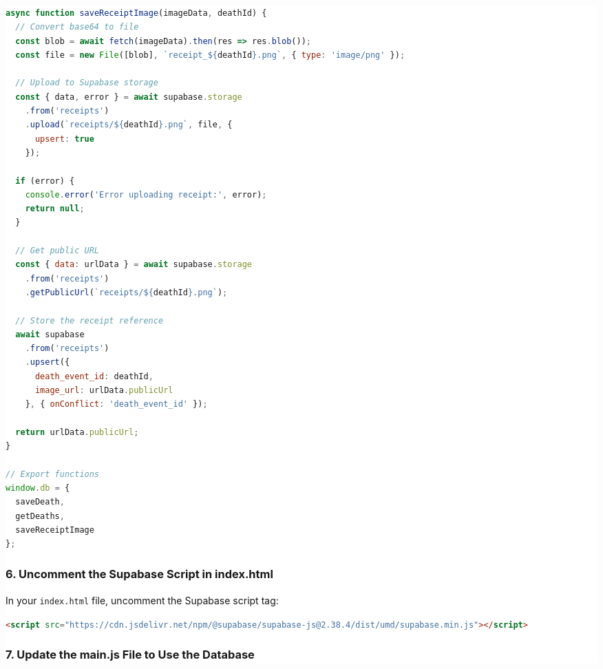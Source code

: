 ```javascript
async function saveReceiptImage(imageData, deathId) {
  // Convert base64 to file
  const blob = await fetch(imageData).then(res => res.blob());
  const file = new File([blob], `receipt_${deathId}.png`, { type: 'image/png' });
  
  // Upload to Supabase storage
  const { data, error } = await supabase.storage
    .from('receipts')
    .upload(`receipts/${deathId}.png`, file, {
      upsert: true
    });
  
  if (error) {
    console.error('Error uploading receipt:', error);
    return null;
  }
  
  // Get public URL
  const { data: urlData } = await supabase.storage
    .from('receipts')
    .getPublicUrl(`receipts/${deathId}.png`);
  
  // Store the receipt reference
  await supabase
    .from('receipts')
    .upsert({
      death_event_id: deathId,
      image_url: urlData.publicUrl
    }, { onConflict: 'death_event_id' });
  
  return urlData.publicUrl;
}

// Export functions
window.db = {
  saveDeath,
  getDeaths,
  saveReceiptImage
};
```

### 6. Uncomment the Supabase Script in index.html

In your `index.html` file, uncomment the Supabase script tag:

```html
<script src="https://cdn.jsdelivr.net/npm/@supabase/supabase-js@2.38.4/dist/umd/supabase.min.js"></script>
```

### 7. Update the main.js File to Use the Database
